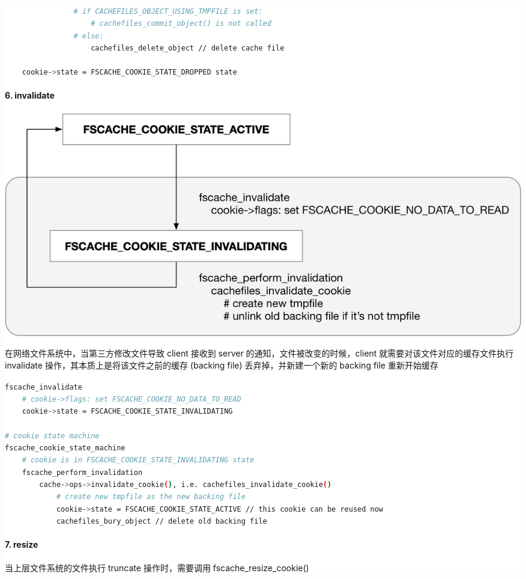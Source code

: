 ```sh
                # if CACHEFILES_OBJECT_USING_TMPFILE is set:
                    # cachefiles_commit_object() is not called
                # else:
                    cachefiles_delete_object // delete cache file

    cookie->state = FSCACHE_COOKIE_STATE_DROPPED state
```


#### 6. invalidate

![fscache_cookie_state_machine_invalidate](media/16594252872058/fscache_cookie_state_machine_invalidate.jpg)

在网络文件系统中，当第三方修改文件导致 client 接收到 server 的通知，文件被改变的时候，client 就需要对该文件对应的缓存文件执行 invalidate 操作，其本质上是将该文件之前的缓存 (backing file) 丢弃掉，并新建一个新的 backing file 重新开始缓存 

```sh
fscache_invalidate
    # cookie->flags: set FSCACHE_COOKIE_NO_DATA_TO_READ
    cookie->state = FSCACHE_COOKIE_STATE_INVALIDATING
    
# cookie state machine
fscache_cookie_state_machine
    # cookie is in FSCACHE_COOKIE_STATE_INVALIDATING state
    fscache_perform_invalidation
        cache->ops->invalidate_cookie(), i.e. cachefiles_invalidate_cookie()
            # create new tmpfile as the new backing file
            cookie->state = FSCACHE_COOKIE_STATE_ACTIVE // this cookie can be reused now
            cachefiles_bury_object // delete old backing file
```

#### 7. resize

当上层文件系统的文件执行 truncate 操作时，需要调用 fscache_resize_cookie() 
